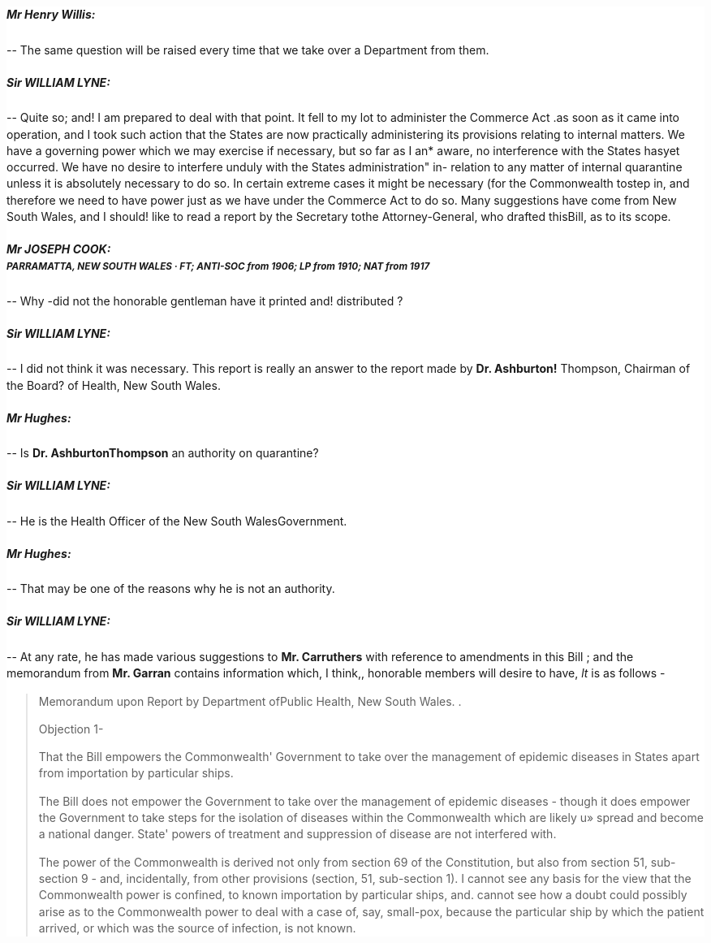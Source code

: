 ##### Mr Henry Willis:

--  The same question will be raised every time that we take over a Department from them. 

##### Sir WILLIAM LYNE:

-- Quite so; and! I am prepared to deal with that point. It fell to my lot to administer the Commerce Act .as soon as it came into operation, and I took such action that the States are now practically administering its provisions relating to internal matters. We have a governing power which we may exercise if necessary, but so far as I an* aware, no interference with the States hasyet occurred. We have no desire to interfere unduly with the States administration" in- relation to any matter of internal quarantine unless it is absolutely necessary to do so. In certain extreme cases it might be necessary (for the Commonwealth tostep in, and therefore we need to have power just as we have under the Commerce Act to do so. Many suggestions have come from New South Wales, and I should! like to read a report by the Secretary tothe Attorney-General, who drafted thisBill, as to its scope. 

##### Mr JOSEPH COOK:<br><small class="text-muted">PARRAMATTA, NEW SOUTH WALES &middot; FT; ANTI-SOC from 1906; LP from 1910; NAT from 1917</small>

--  Why -did not the honorable gentleman have it printed and! distributed ? 

##### Sir WILLIAM LYNE:

-- I did not think it was necessary. This report is really an answer to the report made by  **Dr. Ashburton!**  Thompson,  Chairman  of the Board? of Health, New South Wales. 

##### Mr Hughes:

--  Is  **Dr. AshburtonThompson**  an authority on quarantine? 

##### Sir WILLIAM LYNE:

-- He is the Health Officer of the New South WalesGovernment. 

##### Mr Hughes:

--  That may be one of the reasons why he is not an authority. 

##### Sir WILLIAM LYNE:

-- At any rate, he has made various suggestions to  **Mr. Carruthers**  with reference to amendments in this Bill ; and the memorandum from  **Mr. Garran**  contains information which, I think,, honorable members will desire to have,  *lt*  is as follows - 

  >Memorandum upon Report by Department ofPublic Health, New South Wales. . 
  >
  >Objection 1- 
  >
  >That the Bill empowers the Commonwealth' Government to take over the management of epidemic diseases in States apart from importation by particular ships. 
  >
  >The Bill does not empower the Government to take over the management of epidemic diseases - though it does empower the Government to take steps for the isolation of  diseases within  the Commonwealth which are likely  u»  spread and become a national danger. State'  powers of treatment and suppression of disease are not interfered with. 
  >
  >The power of the Commonwealth is derived not only from section 69 of the Constitution, but also from section 51, sub-section 9 - and, incidentally, from other provisions (section, 51, sub-section 1). I cannot see any basis for the view that the Commonwealth power is confined, to known importation by particular ships, and. cannot see how a doubt could possibly arise as to the Commonwealth power to deal with a case of, say, small-pox, because the particular ship by which the patient arrived, or which was the source of infection, is not known. 
  >